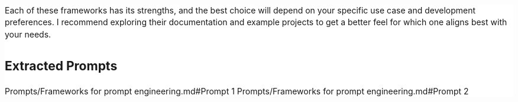 Each of these frameworks has its strengths, and the best choice will depend on your specific use case and development preferences. I recommend exploring their documentation and example projects to get a better feel for which one aligns best with your needs.

## Extracted Prompts

Prompts/Frameworks for prompt engineering.md#Prompt 1
Prompts/Frameworks for prompt engineering.md#Prompt 2
